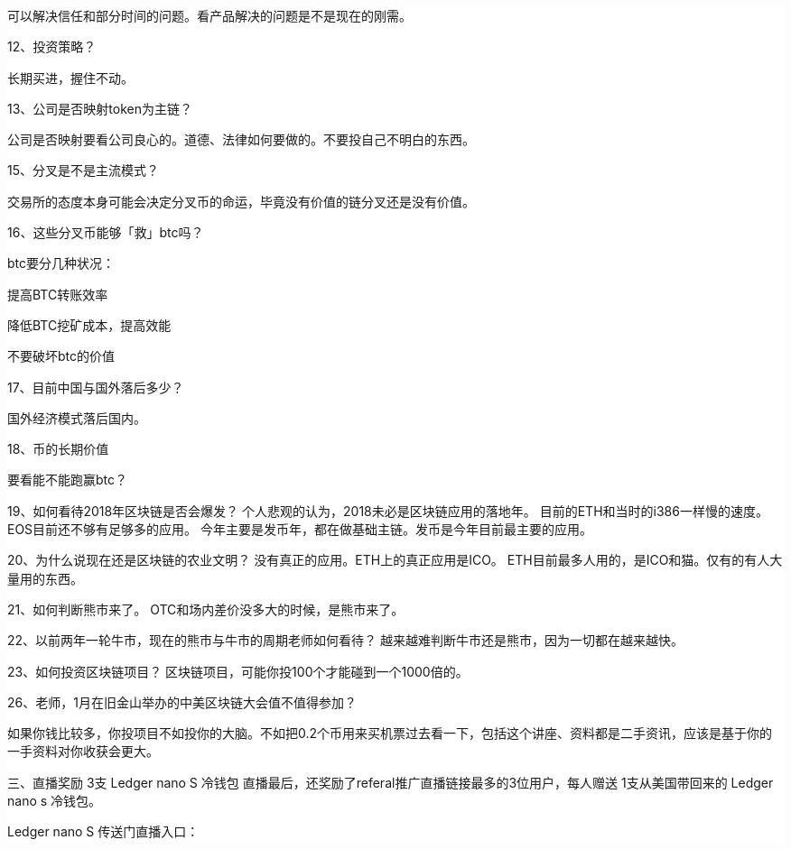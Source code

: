 可以解决信任和部分时间的问题。看产品解决的问题是不是现在的刚需。

12、投资策略？

长期买进，握住不动。

13、公司是否映射token为主链？

公司是否映射要看公司良心的。道德、法律如何要做的。不要投自己不明白的东西。

15、分叉是不是主流模式？

交易所的态度本身可能会决定分叉币的命运，毕竟没有价值的链分叉还是没有价值。

16、这些分叉币能够「救」btc吗？

btc要分几种状况：

提高BTC转账效率

降低BTC挖矿成本，提高效能

不要破坏btc的价值

17、目前中国与国外落后多少？

国外经济模式落后国内。

18、币的长期价值

要看能不能跑赢btc？

19、如何看待2018年区块链是否会爆发？
个人悲观的认为，2018未必是区块链应用的落地年。
目前的ETH和当时的i386一样慢的速度。
EOS目前还不够有足够多的应用。
今年主要是发币年，都在做基础主链。发币是今年目前最主要的应用。

20、为什么说现在还是区块链的农业文明？
没有真正的应用。ETH上的真正应用是ICO。
ETH目前最多人用的，是ICO和猫。仅有的有人大量用的东西。

21、如何判断熊市来了。
OTC和场内差价没多大的时候，是熊市来了。

22、以前两年一轮牛市，现在的熊市与牛市的周期老师如何看待？
越来越难判断牛市还是熊市，因为一切都在越来越快。

23、如何投资区块链项目？
区块链项目，可能你投100个才能碰到一个1000倍的。

26、老师，1月在旧金山举办的中美区块链大会值不值得参加？

如果你钱比较多，你投项目不如投你的大脑。不如把0.2个币用来买机票过去看一下，包括这个讲座、资料都是二手资讯，应该是基于你的一手资料对你收获会更大。

三、直播奖励 3支 Ledger nano S 冷钱包
直播最后，还奖励了referal推广直播链接最多的3位用户，每人赠送 1支从美国带回来的 Ledger nano s 冷钱包。


Ledger nano S
传送门直播入口：

